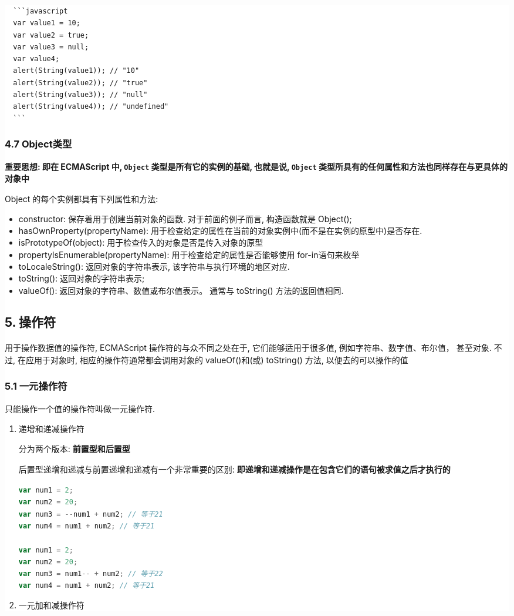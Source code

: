       ```javascript
      var value1 = 10;
      var value2 = true;
      var value3 = null;
      var value4;
      alert(String(value1)); // "10"
      alert(String(value2)); // "true"
      alert(String(value3)); // "null"
      alert(String(value4)); // "undefined"
      ```


### 4.7 Object类型

**重要思想: 即在 ECMAScript 中, `Object` 类型是所有它的实例的基础, 也就是说, `Object` 类型所具有的任何属性和方法也同样存在与更具体的对象中**

Object 的每个实例都具有下列属性和方法:

* constructor: 保存着用于创建当前对象的函数. 对于前面的例子而言, 构造函数就是 Object();
* hasOwnProperty(propertyName): 用于检查给定的属性在当前的对象实例中(而不是在实例的原型中)是否存在. 
* isPrototypeOf(object): 用于检查传入的对象是否是传入对象的原型
* propertyIsEnumerable(propertyName): 用于检查给定的属性是否能够使用 for-in语句来枚举
* toLocaleString(): 返回对象的字符串表示, 该字符串与执行环境的地区对应.
* toString(): 返回对象的字符串表示;
* valueOf(): 返回对象的字符串、数值或布尔值表示。 通常与 toString() 方法的返回值相同.



## 5. 操作符

用于操作数据值的操作符, ECMAScript 操作符的与众不同之处在于, 它们能够适用于很多值, 例如字符串、数字值、布尔值， 甚至对象. 不过, 在应用于对象时, 相应的操作符通常都会调用对象的 valueOf()和(或) toString() 方法, 以便去的可以操作的值

### 5.1 一元操作符

只能操作一个值的操作符叫做一元操作符.

1. 递增和递减操作符

   分为两个版本: **前置型和后置型**

   后置型递增和递减与前置递增和递减有一个非常重要的区别: **即递增和递减操作是在包含它们的语句被求值之后才执行的**

   ```javascript
   var num1 = 2;
   var num2 = 20;
   var num3 = --num1 + num2; // 等于21
   var num4 = num1 + num2; // 等于21

   var num1 = 2;
   var num2 = 20;
   var num3 = num1-- + num2; // 等于22
   var num4 = num1 + num2; // 等于21
   ```

2. 一元加和减操作符
